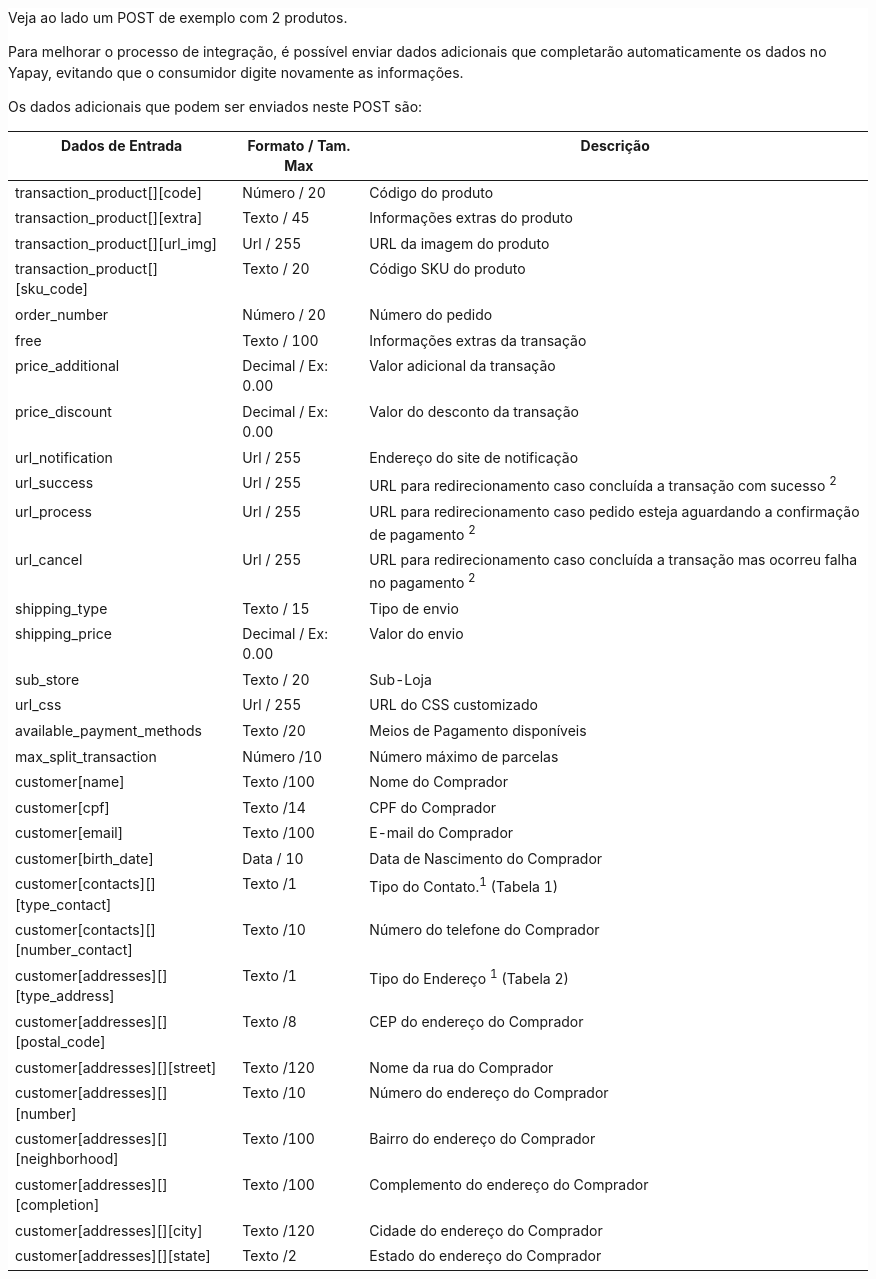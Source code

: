 
Veja ao lado um POST de exemplo com 2 produtos.

Para melhorar o processo de integração, é possível enviar dados adicionais que completarão automaticamente os dados no Yapay, evitando que o consumidor digite novamente as informações.

Os dados adicionais que podem ser enviados neste POST são:

| Dados de Entrada                      | Formato / Tam. Max              | Descrição                                |
|---------------------------------------|---------------------------------|------------------------------------------|
| transaction_product[][code]           |  Número / 20                    |  Código do produto                       |
| transaction_product[][extra]          |  Texto / 45                     |  Informações extras do produto           |
| transaction_product[][url_img]        |  Url / 255                      |  URL da imagem do produto                |
| transaction_product[][sku_code]       |  Texto / 20                     |  Código SKU do produto                   |
| order_number                          |  Número / 20                    |  Número do pedido                        |
| free                                  |  Texto / 100                    |  Informações extras da transação         |
| price_additional                      |  Decimal / Ex: 0.00             |  Valor adicional da transação            |
| price_discount                        |  Decimal / Ex: 0.00             |  Valor do desconto da transação          |
| url_notification                      |  Url / 255                      |  Endereço do site de notificação         |
| url_success                           |  Url / 255                      |  URL para redirecionamento caso concluída a transação com sucesso <sup>2</sup>   |
| url_process                           |  Url / 255                      |  URL para redirecionamento caso pedido esteja aguardando a confirmação de pagamento <sup>2</sup> |
| url_cancel                            |  Url / 255                      |  URL para redirecionamento caso concluída a transação mas ocorreu falha no pagamento <sup>2</sup> |
| shipping_type                         |  Texto / 15                     |  Tipo de envio                           |
| shipping_price                        |  Decimal / Ex: 0.00             |  Valor do envio                          |
| sub_store                             |  Texto / 20                     |  Sub-Loja                                |
| url_css                               |  Url / 255                      |  URL do CSS customizado                  |
| available_payment_methods             |  Texto /20                      |  Meios de Pagamento disponíveis          |
| max_split_transaction                 |  Número /10                     |  Número máximo de parcelas               |
| customer[name]                        |  Texto /100                     |  Nome do Comprador                       |
| customer[cpf]                         |  Texto /14                      |  CPF do Comprador                        |
| customer[email]                       |  Texto /100                     |  E-mail do Comprador                     |
| customer[birth_date]                  |  Data / 10                      |  Data de Nascimento do Comprador         |
| customer[contacts][][type_contact]    |  Texto /1                       |  Tipo do Contato.<sup>1</sup> (Tabela 1) |
| customer[contacts][][number_contact]  |  Texto /10                      |  Número do telefone do Comprador         |
| customer[addresses][][type_address]   |  Texto /1                       |  Tipo do Endereço <sup>1</sup> (Tabela 2)           |
| customer[addresses][][postal_code]    |  Texto /8                       |  CEP do endereço do Comprador            |
| customer[addresses][][street]         |  Texto /120                     |  Nome da rua do Comprador                |
| customer[addresses][][number]         |  Texto /10                      |  Número do endereço do Comprador         |
| customer[addresses][][neighborhood]   |  Texto /100                     |  Bairro do endereço do Comprador         |
| customer[addresses][][completion]     |  Texto /100                     |  Complemento do endereço do Comprador    |
| customer[addresses][][city]           |  Texto /120                     |  Cidade do endereço do Comprador         |
| customer[addresses][][state]          |  Texto /2                       |  Estado do endereço do Comprador         |           
